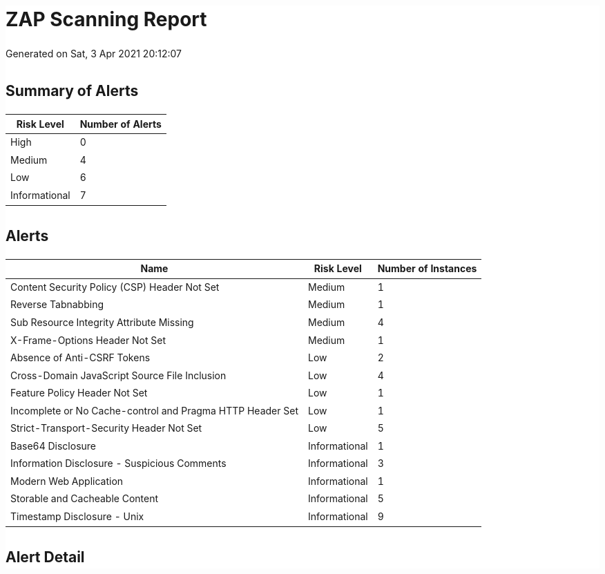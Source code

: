 
# ZAP Scanning Report

Generated on Sat, 3 Apr 2021 20:12:07


## Summary of Alerts

| Risk Level | Number of Alerts |
| --- | --- |
| High | 0 |
| Medium | 4 |
| Low | 6 |
| Informational | 7 |

## Alerts

| Name | Risk Level | Number of Instances |
| --- | --- | --- | 
| Content Security Policy (CSP) Header Not Set | Medium | 1 | 
| Reverse Tabnabbing | Medium | 1 | 
| Sub Resource Integrity Attribute Missing | Medium | 4 | 
| X-Frame-Options Header Not Set | Medium | 1 | 
| Absence of Anti-CSRF Tokens | Low | 2 | 
| Cross-Domain JavaScript Source File Inclusion | Low | 4 | 
| Feature Policy Header Not Set | Low | 1 | 
| Incomplete or No Cache-control and Pragma HTTP Header Set | Low | 1 | 
| Strict-Transport-Security Header Not Set | Low | 5 | 
| Base64 Disclosure | Informational | 1 | 
| Information Disclosure - Suspicious Comments | Informational | 3 | 
| Modern Web Application | Informational | 1 | 
| Storable and Cacheable Content | Informational | 5 | 
| Timestamp Disclosure - Unix | Informational | 9 | 

## Alert Detail


  
  
